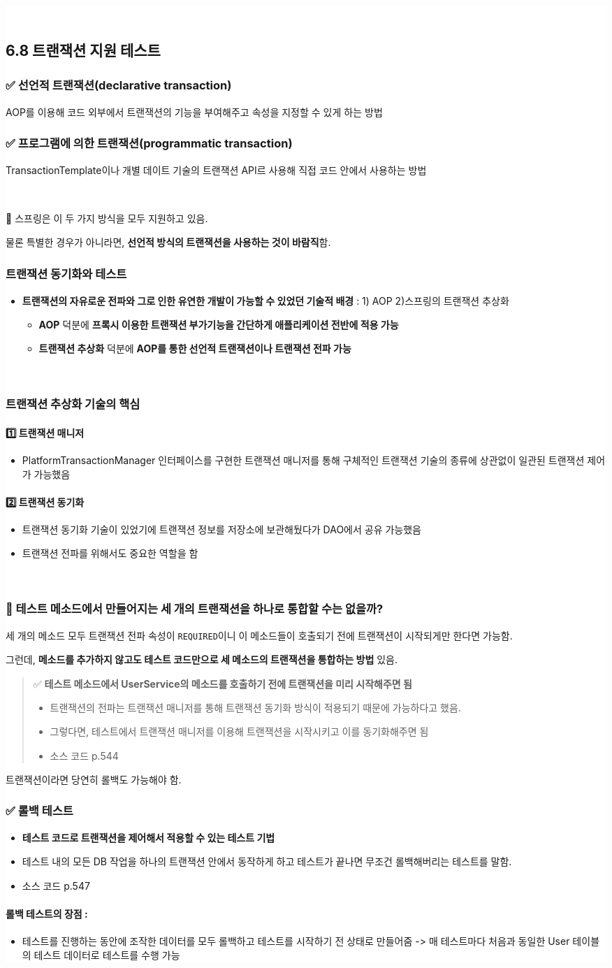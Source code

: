 <br>

## 6.8 트랜잭션 지원 테스트
### ✅ 선언적 트랜잭션(declarative transaction)
AOP를 이용해 코드 외부에서 트랜잭션의 기능을 부여해주고 속성을 지정할 수 있게 하는 방법

### ✅ 프로그램에 의한 트랜잭션(programmatic transaction)
TransactionTemplate이나 개별 데이트 기술의 트랜잭션 API르 사용해 직접 코드 안에서 사용하는 방법

<br>

🌱 스프링은 이 두 가지 방식을 모두 지원하고 있음.

물론 특별한 경우가 아니라면, **선언적 방식의 트랜잭션을 사용하는 것이 바람직**함.

### 트랜잭션 동기화와 테스트
- **트랜잭션의 자유로운 전파와 그로 인한 유연한 개발이 가능할 수 있었던 기술적 배경** : 1) AOP 2)스프링의 트랜잭션 추상화
	- **AOP** 덕분에 **프록시 이용한 트랜잭션 부가기능을 간단하게 애플리케이션 전반에 적용 가능**

	- **트랜잭션 추상화** 덕분에 **AOP를 통한 선언적 트랜잭션이나 트랜잭션 전파 가능**

<br>

### 트랜잭션 추상화 기술의 핵심
#### 1️⃣ 트랜잭션 매니저
- PlatformTransactionManager 인터페이스를 구현한 트랜잭션 매니저를 통해 구체적인 트랜잭션 기술의 종류에 상관없이 일관된 트랜잭션 제어가 가능했음

#### 2️⃣ 트랜잭션 동기화
- 트랜잭션 동기화 기술이 있었기에 트랜잭션 정보를 저장소에 보관해뒀다가 DAO에서 공유 가능했음

- 트랜잭션 전파를 위해서도 중요한 역할을 함

<br>

### 🤔 테스트 메소드에서 만들어지는 세 개의 트랜잭션을 하나로 통합할 수는 없을까?
세 개의 메소드 모두 트랜잭션 전파 속성이 `REQUIRED`이니 이 메소드들이 호출되기 전에 트랜잭션이 시작되게만 한다면 가능함.

그런데, **메소드를 추가하지 않고도 테스트 코드만으로 세 메소드의 트랜잭션을 통합하는 방법** 있음.
> ✅ **테스트 메소드에서 UserService의 메소드를 호출하기 전에 트랜잭션을 미리 시작해주면 됨**
> - 트랜잭션의 전파는 트랜잭션 매니저를 통해 트랜잭션 동기화 방식이 적용되기 때문에 가능하다고 했음. 
> 
> - 그렇다면, 테스트에서 트랜잭션 매니저를 이용해 트랜잭션을 시작시키고 이를 동기화해주면 됨
> - 소스 코드 p.544

트랜잭션이라면 당연히 롤백도 가능해야 함.
### ✅ 롤백 테스트
- **테스트 코드로 트랜잭션을 제어해서 적용할 수 있는 테스트 기법**

- 테스트 내의 모든 DB 작업을 하나의 트랜잭션 안에서 동작하게 하고 테스트가 끝나면 무조건 롤백해버리는 테스트를 말함. 
- 소스 코드 p.547

#### 롤백 테스트의 장점 :
- 테스트를 진행하는 동안에 조작한 데이터를 모두 롤백하고 테스트를 시작하기 전 상태로 만들어줌 -> 매 테스트마다 처음과 동일한 User 테이블의 테스트 데이터로 테스트를 수행 가능
